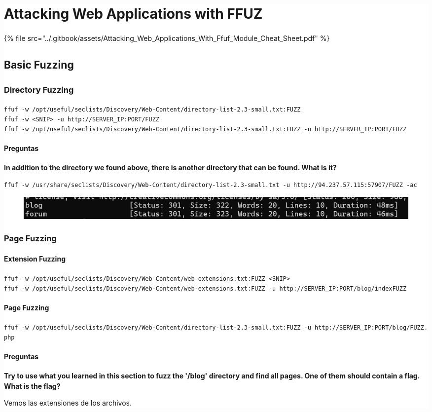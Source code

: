 # Attacking Web Applications with FFUZ

{% file src="../.gitbook/assets/Attacking_Web_Applications_With_Ffuf_Module_Cheat_Sheet.pdf" %}

## Basic Fuzzing

### Directory Fuzzing

```
ffuf -w /opt/useful/seclists/Discovery/Web-Content/directory-list-2.3-small.txt:FUZZ
ffuf -w <SNIP> -u http://SERVER_IP:PORT/FUZZ
ffuf -w /opt/useful/seclists/Discovery/Web-Content/directory-list-2.3-small.txt:FUZZ -u http://SERVER_IP:PORT/FUZZ
```

#### Preguntas

**In addition to the directory we found above, there is another directory that can be found. What is it?**

```
ffuf -w /usr/share/seclists/Discovery/Web-Content/directory-list-2.3-small.txt -u http://94.237.57.115:57907/FUZZ -ac
```

<figure><img src="../.gitbook/assets/image (1) (1) (1) (1) (1) (1) (1).png" alt=""><figcaption></figcaption></figure>

### Page Fuzzing

#### Extension Fuzzing

```
ffuf -w /opt/useful/seclists/Discovery/Web-Content/web-extensions.txt:FUZZ <SNIP>
ffuf -w /opt/useful/seclists/Discovery/Web-Content/web-extensions.txt:FUZZ -u http://SERVER_IP:PORT/blog/indexFUZZ
```

#### Page Fuzzing

```
ffuf -w /opt/useful/seclists/Discovery/Web-Content/directory-list-2.3-small.txt:FUZZ -u http://SERVER_IP:PORT/blog/FUZZ.php
```

#### Preguntas

**Try to use what you learned in this section to fuzz the '/blog' directory and find all pages. One of them should contain a flag. What is the flag?**

Vemos las extensiones de los archivos.
